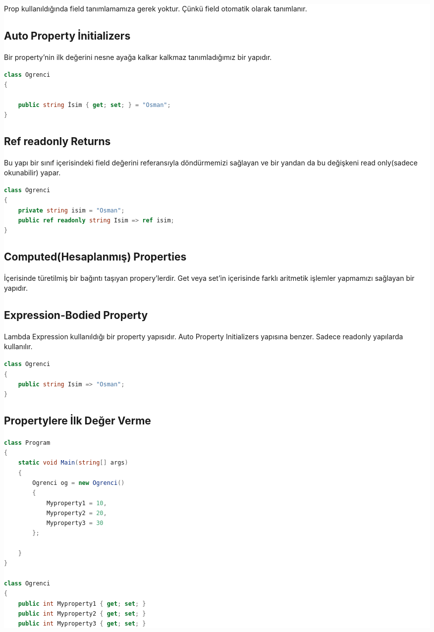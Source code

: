 Prop kullanıldığında field tanımlamamıza gerek yoktur. Çünkü field otomatik olarak tanımlanır.

## Auto Property İnitializers​

Bir property’nin ilk değerini nesne ayağa kalkar kalkmaz tanımladığımız bir yapıdır.

```c#
class Ogrenci
{

    public string İsim { get; set; } = "Osman";
}
```

## Ref readonly Returns​

Bu yapı bir sınıf içerisindeki field değerini referansıyla döndürmemizi sağlayan ve bir yandan da bu değişkeni read only(sadece okunabilir) yapar.

```c#
class Ogrenci
{
    private string isim = "Osman";
    public ref readonly string Isim => ref isim;
}
```
## Computed(Hesaplanmış) Properties​

İçerisinde türetilmiş bir bağıntı taşıyan propery’lerdir. Get veya set’in içerisinde farklı aritmetik işlemler yapmamızı sağlayan bir yapıdır.

## Expression-Bodied Property​

Lambda Expression kullanıldığı bir property yapısıdır. Auto Property Initializers yapısına benzer. Sadece readonly yapılarda kullanılır.

```c#
class Ogrenci
{
    public string Isim => "Osman";
}
```

## Propertylere İlk Değer Verme​

```c#
class Program
{
    static void Main(string[] args)
    {
        Ogrenci og = new Ogrenci()
        {
            Myproperty1 = 10,
            Myproperty2 = 20,
            Myproperty3 = 30
        };
            
    }
}

class Ogrenci
{
    public int Myproperty1 { get; set; }
    public int Myproperty2 { get; set; }
    public int Myproperty3 { get; set; }
```